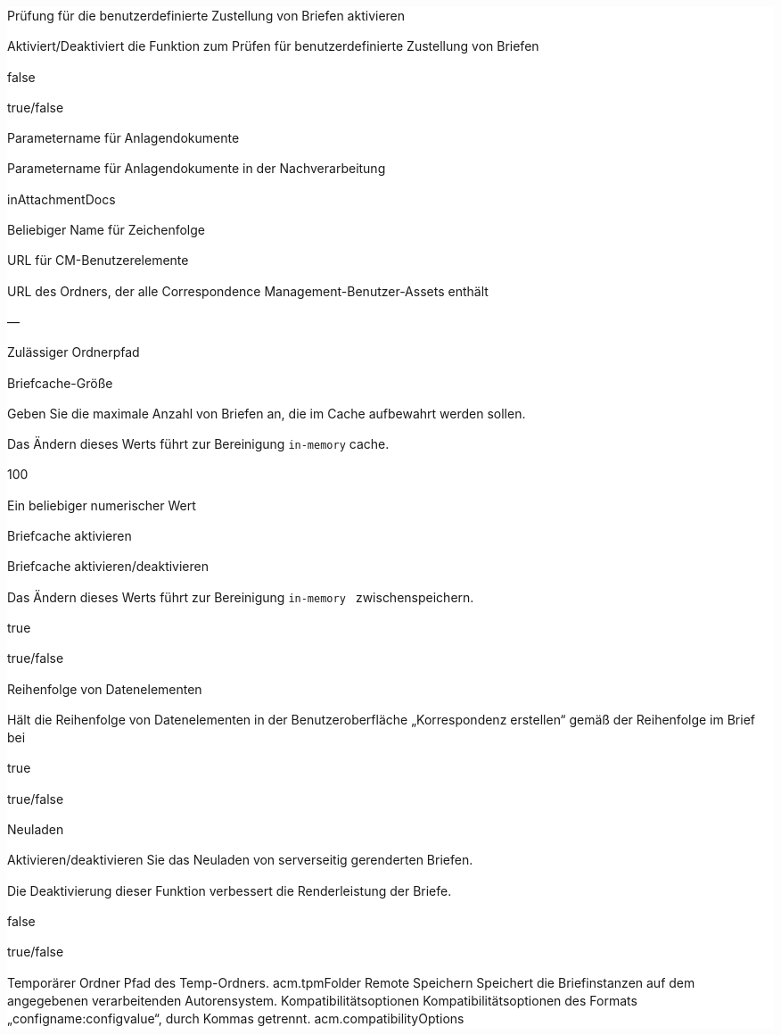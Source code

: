   </tr>
  <tr>
   <td><p>Prüfung für die benutzerdefinierte Zustellung von Briefen aktivieren</p> </td>
   <td><p>Aktiviert/Deaktiviert die Funktion zum Prüfen für benutzerdefinierte Zustellung von Briefen</p> </td>
   <td><p>false</p> </td>
   <td><p>true/false</p> </td>
  </tr>
  <tr>
   <td><p>Parametername für Anlagendokumente</p> </td>
   <td><p>Parametername für Anlagendokumente in der Nachverarbeitung</p> </td>
   <td><p>inAttachmentDocs</p> </td>
   <td><p>Beliebiger Name für Zeichenfolge</p> </td>
  </tr>
  <tr>
   <td><p>URL für CM-Benutzerelemente</p> </td>
   <td><p>URL des Ordners, der alle Correspondence Management-Benutzer-Assets enthält</p> </td>
   <td><p>—</p> </td>
   <td><p>Zulässiger Ordnerpfad</p> </td>
  </tr>
  <tr>
   <td><p>Briefcache-Größe</p> </td>
   <td><p>Geben Sie die maximale Anzahl von Briefen an, die im Cache aufbewahrt werden sollen.</p> <p>Das Ändern dieses Werts führt zur Bereinigung  <code>in-memory</code> cache.</p> </td>
   <td><p>100</p> </td>
   <td><p>Ein beliebiger numerischer Wert</p> </td>
  </tr>
  <tr>
   <td><p>Briefcache aktivieren</p> </td>
   <td><p>Briefcache aktivieren/deaktivieren</p> <p>Das Ändern dieses Werts führt zur Bereinigung   <code>in-memory </code> zwischenspeichern.</p> </td>
   <td><p>true</p> </td>
   <td><p>true/false</p> </td>
  </tr>
  <tr>
   <td><p>Reihenfolge von Datenelementen</p> </td>
   <td><p>Hält die Reihenfolge von Datenelementen in der Benutzeroberfläche „Korrespondenz erstellen“ gemäß der Reihenfolge im Brief bei</p> </td>
   <td><p>true</p> </td>
   <td><p>true/false</p> </td>
  </tr>
  <tr>
   <td><p>Neuladen</p> </td>
   <td><p>Aktivieren/deaktivieren Sie das Neuladen von serverseitig gerenderten Briefen.</p> <p>Die Deaktivierung dieser Funktion verbessert die Renderleistung der Briefe.</p> </td>
   <td><p>false</p> </td>
   <td><p>true/false</p> <p> </p> </td>
  </tr>
  <tr>
   <td>Temporärer Ordner  </td>
   <td>Pfad des Temp-Ordners.</td>
   <td>acm.tpmFolder</td>
   <td> </td>
  </tr>
  <tr>
   <td>Remote Speichern</td>
   <td>Speichert die Briefinstanzen auf dem angegebenen verarbeitenden Autorensystem.</td>
   <td> </td>
   <td> </td>
  </tr>
  <tr>
   <td>Kompatibilitätsoptionen</td>
   <td>Kompatibilitätsoptionen des Formats „configname:configvalue“, durch Kommas getrennt.</td>
   <td>acm.compatibilityOptions</td>